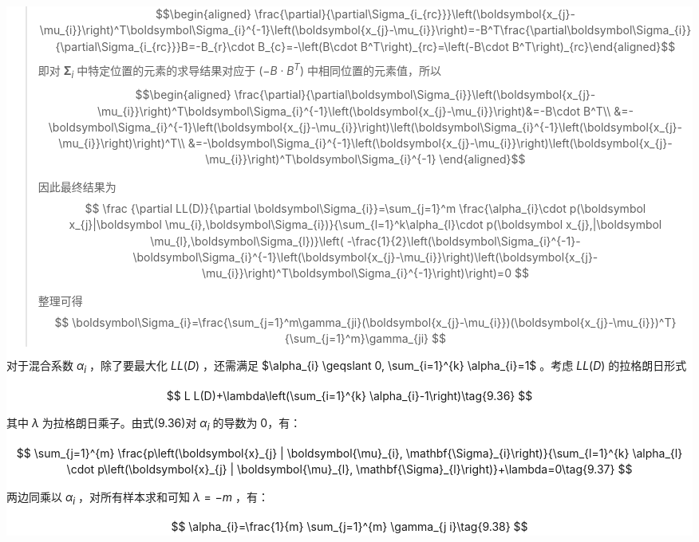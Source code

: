 > $$\begin{aligned}
> \frac{\partial}{\partial\Sigma_{i_{rc}}}\left(\boldsymbol{x_{j}-\mu_{i}}\right)^T\boldsymbol\Sigma_{i}^{-1}\left(\boldsymbol{x_{j}-\mu_{i}}\right)=-B^T\frac{\partial\boldsymbol\Sigma_{i}}{\partial\Sigma_{i_{rc}}}B=-B_{r}\cdot B_{c}=-\left(B\cdot B^T\right)_{rc}=\left(-B\cdot B^T\right)_{rc}\end{aligned}$$
> 即对 $\boldsymbol\Sigma_{i}$ 中特定位置的元素的求导结果对应于 $\left(-B\cdot B^T\right)$ 中相同位置的元素值，所以
> $$\begin{aligned}
> \frac{\partial}{\partial\boldsymbol\Sigma_{i}}\left(\boldsymbol{x_{j}-\mu_{i}}\right)^T\boldsymbol\Sigma_{i}^{-1}\left(\boldsymbol{x_{j}-\mu_{i}}\right)&=-B\cdot B^T\\
> &=-\boldsymbol\Sigma_{i}^{-1}\left(\boldsymbol{x_{j}-\mu_{i}}\right)\left(\boldsymbol\Sigma_{i}^{-1}\left(\boldsymbol{x_{j}-\mu_{i}}\right)\right)^T\\
> &=-\boldsymbol\Sigma_{i}^{-1}\left(\boldsymbol{x_{j}-\mu_{i}}\right)\left(\boldsymbol{x_{j}-\mu_{i}}\right)^T\boldsymbol\Sigma_{i}^{-1}
> \end{aligned}$$
>
> 因此最终结果为
> $$
> \frac {\partial LL(D)}{\partial \boldsymbol\Sigma_{i}}=\sum_{j=1}^m \frac{\alpha_{i}\cdot p(\boldsymbol x_{j}|\boldsymbol \mu_{i},\boldsymbol\Sigma_{i})}{\sum_{l=1}^k\alpha_{l}\cdot p(\boldsymbol x_{j},|\boldsymbol \mu_{l},\boldsymbol\Sigma_{l})}\left( -\frac{1}{2}\left(\boldsymbol\Sigma_{i}^{-1}-\boldsymbol\Sigma_{i}^{-1}\left(\boldsymbol{x_{j}-\mu_{i}}\right)\left(\boldsymbol{x_{j}-\mu_{i}}\right)^T\boldsymbol\Sigma_{i}^{-1}\right)\right)=0
> $$
>
> 整理可得
> $$
> \boldsymbol\Sigma_{i}=\frac{\sum_{j=1}^m\gamma_{ji}(\boldsymbol{x_{j}-\mu_{i}})(\boldsymbol{x_{j}-\mu_{i}})^T}{\sum_{j=1}^m}\gamma_{ji}
> $$



对于混合系数 $\alpha_i$ ，除了要最大化 $LL(D)$ ，还需满足 $\alpha_{i} \geqslant 0, \sum_{i=1}^{k} \alpha_{i}=1$ 。考虑 $LL(D)$ 的拉格朗日形式

$$
L L(D)+\lambda\left(\sum_{i=1}^{k} \alpha_{i}-1\right)\tag{9.36}
$$


其中 $\lambda$ 为拉格朗日乘子。由式(9.36)对 $\alpha_i$ 的导数为 $0$，有：

$$
\sum_{j=1}^{m} \frac{p\left(\boldsymbol{x}_{j} | \boldsymbol{\mu}_{i}, \mathbf{\Sigma}_{i}\right)}{\sum_{l=1}^{k} \alpha_{l} \cdot p\left(\boldsymbol{x}_{j} | \boldsymbol{\mu}_{l}, \mathbf{\Sigma}_{l}\right)}+\lambda=0\tag{9.37}
$$

两边同乘以 $\alpha_i$ ，对所有样本求和可知 $\lambda =-m$ ，有：

$$
\alpha_{i}=\frac{1}{m} \sum_{j=1}^{m} \gamma_{j i}\tag{9.38}
$$


